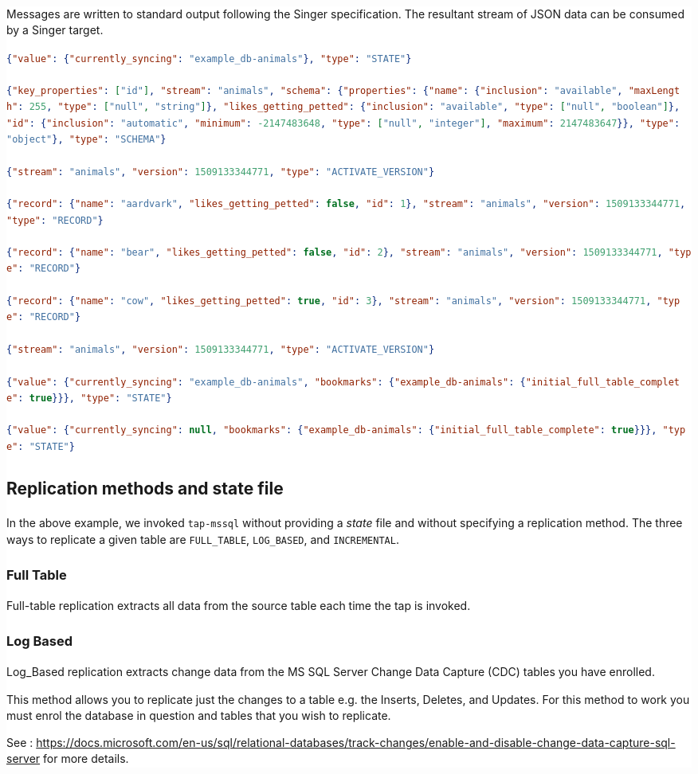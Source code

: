 Messages are written to standard output following the Singer specification. The
resultant stream of JSON data can be consumed by a Singer target.

```json
{"value": {"currently_syncing": "example_db-animals"}, "type": "STATE"}

{"key_properties": ["id"], "stream": "animals", "schema": {"properties": {"name": {"inclusion": "available", "maxLength": 255, "type": ["null", "string"]}, "likes_getting_petted": {"inclusion": "available", "type": ["null", "boolean"]}, "id": {"inclusion": "automatic", "minimum": -2147483648, "type": ["null", "integer"], "maximum": 2147483647}}, "type": "object"}, "type": "SCHEMA"}

{"stream": "animals", "version": 1509133344771, "type": "ACTIVATE_VERSION"}

{"record": {"name": "aardvark", "likes_getting_petted": false, "id": 1}, "stream": "animals", "version": 1509133344771, "type": "RECORD"}

{"record": {"name": "bear", "likes_getting_petted": false, "id": 2}, "stream": "animals", "version": 1509133344771, "type": "RECORD"}

{"record": {"name": "cow", "likes_getting_petted": true, "id": 3}, "stream": "animals", "version": 1509133344771, "type": "RECORD"}

{"stream": "animals", "version": 1509133344771, "type": "ACTIVATE_VERSION"}

{"value": {"currently_syncing": "example_db-animals", "bookmarks": {"example_db-animals": {"initial_full_table_complete": true}}}, "type": "STATE"}

{"value": {"currently_syncing": null, "bookmarks": {"example_db-animals": {"initial_full_table_complete": true}}}, "type": "STATE"}
```

## Replication methods and state file

In the above example, we invoked `tap-mssql` without providing a _state_ file
and without specifying a replication method. The three ways to replicate a given
table are `FULL_TABLE`, `LOG_BASED`, and `INCREMENTAL`.

### Full Table

Full-table replication extracts all data from the source table each time the tap
is invoked.

### Log Based

Log_Based replication extracts change data from the MS SQL Server Change Data Capture (CDC) tables you have enrolled.

This method allows you to replicate just the changes to a table e.g. the Inserts, Deletes, and Updates. For this method to work you
must enrol the database in question and tables that you wish to replicate.

See : https://docs.microsoft.com/en-us/sql/relational-databases/track-changes/enable-and-disable-change-data-capture-sql-server for
more details.
